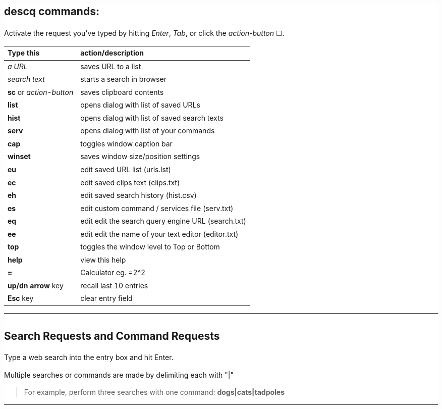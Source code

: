 ## descq commands:

Activate the request you've typed by hitting
_Enter_, _Tab_, or click the _action-button_ &#9744;.

| Type this | action/description |
| :----- | :---- |
|_a URL_|saves URL to a list|
|_search text_|starts a search in browser|
|**sc** or _action-button_|saves clipboard contents|
|**list**|opens dialog with list of saved URLs|
|**hist**|opens dialog with list of saved search texts|
|**serv**|opens dialog with list of your commands|
|**cap**|toggles window caption bar|
|**winset**|saves window size/position settings|
|**eu**|edit saved URL list (urls.lst)|
|**ec**|edit saved clips text (clips.txt)|
|**eh**|edit saved search history (hist.csv)|
|**es**|edit custom command / services file (serv.txt)|
|**eq**|edit edit the search query engine URL (search.txt)|
|**ee**|edit edit the name of your text editor (editor.txt)|
|**top**|toggles the window level to Top or Bottom|
|**help**|view this help|
|**=**|Calculator eg. =2^2|
|**up/dn arrow** key|recall last 10 entries|
|**Esc** key|clear entry field|

---

## Search Requests and Command Requests

Type a web search into the entry box and hit Enter.

Multiple searches or commands are made by delimiting 
each with "|"

>For example, perform three searches with one command: 
**dogs|cats|tadpoles**

---